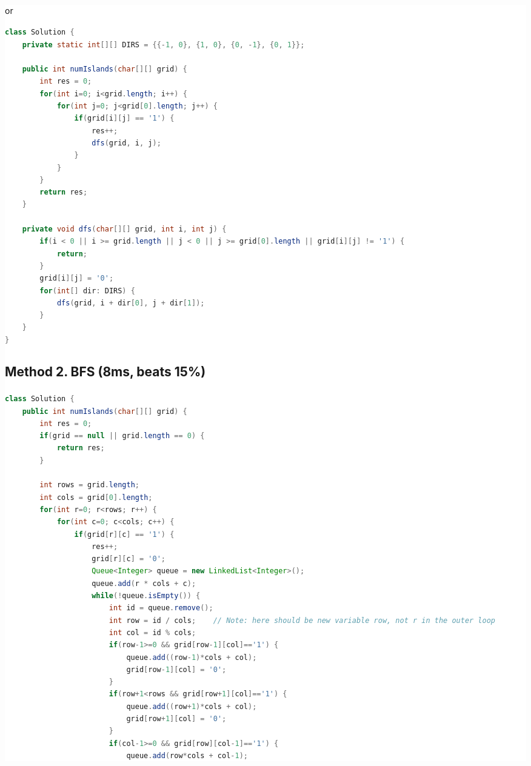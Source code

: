 or

```java
class Solution {
    private static int[][] DIRS = {{-1, 0}, {1, 0}, {0, -1}, {0, 1}};

    public int numIslands(char[][] grid) {
        int res = 0;
        for(int i=0; i<grid.length; i++) {
            for(int j=0; j<grid[0].length; j++) {
                if(grid[i][j] == '1') {
                    res++;
                    dfs(grid, i, j);
                }
            }
        }
        return res;
    }

    private void dfs(char[][] grid, int i, int j) {
        if(i < 0 || i >= grid.length || j < 0 || j >= grid[0].length || grid[i][j] != '1') {
            return;
        }
        grid[i][j] = '0';
        for(int[] dir: DIRS) {
            dfs(grid, i + dir[0], j + dir[1]);
        }
    }
}
```

## Method 2. BFS (8ms, beats 15%)
```java
class Solution {
    public int numIslands(char[][] grid) {
        int res = 0;
        if(grid == null || grid.length == 0) {
            return res;
        }
        
        int rows = grid.length;
        int cols = grid[0].length;
        for(int r=0; r<rows; r++) {
            for(int c=0; c<cols; c++) {
                if(grid[r][c] == '1') {
                    res++;
                    grid[r][c] = '0';
                    Queue<Integer> queue = new LinkedList<Integer>();
                    queue.add(r * cols + c);
                    while(!queue.isEmpty()) {
                        int id = queue.remove();
                        int row = id / cols;    // Note: here should be new variable row, not r in the outer loop
                        int col = id % cols;
                        if(row-1>=0 && grid[row-1][col]=='1') {
                            queue.add((row-1)*cols + col);
                            grid[row-1][col] = '0';
                        }
                        if(row+1<rows && grid[row+1][col]=='1') {
                            queue.add((row+1)*cols + col);
                            grid[row+1][col] = '0';
                        }
                        if(col-1>=0 && grid[row][col-1]=='1') {
                            queue.add(row*cols + col-1);
```
